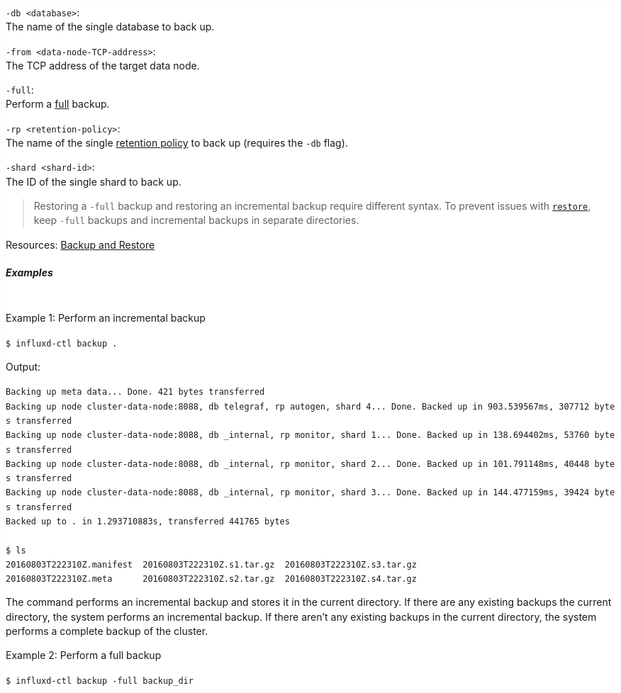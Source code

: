 `-db <database>`:  
The name of the single database to back up.

`-from <data-node-TCP-address>`:  
The TCP address of the target data node.

`-full`:  
Perform a [full](/enterprise_influxdb/v1.6/administration/backup-and-restore/#backup) backup.

`-rp <retention-policy>`:  
The name of the single [retention policy](/influxdb/v1.6/concepts/glossary/#retention-policy-rp) to back up (requires the `-db` flag).

`-shard <shard-id>`:  
The ID of the single shard to back up.

> Restoring a `-full` backup and restoring an incremental backup require different syntax.
To prevent issues with [`restore`](#restore), keep `-full` backups and incremental backups in separate directories.

Resources: [Backup and Restore](/enterprise_influxdb/v1.6/administration/backup-and-restore/)

##### Examples
<br>
Example 1: Perform an incremental backup

```
$ influxd-ctl backup .
```

Output:
```
Backing up meta data... Done. 421 bytes transferred
Backing up node cluster-data-node:8088, db telegraf, rp autogen, shard 4... Done. Backed up in 903.539567ms, 307712 bytes transferred
Backing up node cluster-data-node:8088, db _internal, rp monitor, shard 1... Done. Backed up in 138.694402ms, 53760 bytes transferred
Backing up node cluster-data-node:8088, db _internal, rp monitor, shard 2... Done. Backed up in 101.791148ms, 40448 bytes transferred
Backing up node cluster-data-node:8088, db _internal, rp monitor, shard 3... Done. Backed up in 144.477159ms, 39424 bytes transferred
Backed up to . in 1.293710883s, transferred 441765 bytes

$ ls
20160803T222310Z.manifest  20160803T222310Z.s1.tar.gz  20160803T222310Z.s3.tar.gz
20160803T222310Z.meta      20160803T222310Z.s2.tar.gz  20160803T222310Z.s4.tar.gz
```

The command performs an incremental backup and stores it in the current directory.
If there are any existing backups the current directory, the system performs an incremental backup.
If there aren’t any existing backups in the current directory, the system performs a complete backup of the cluster.

Example 2: Perform a full backup

```
$ influxd-ctl backup -full backup_dir
```
